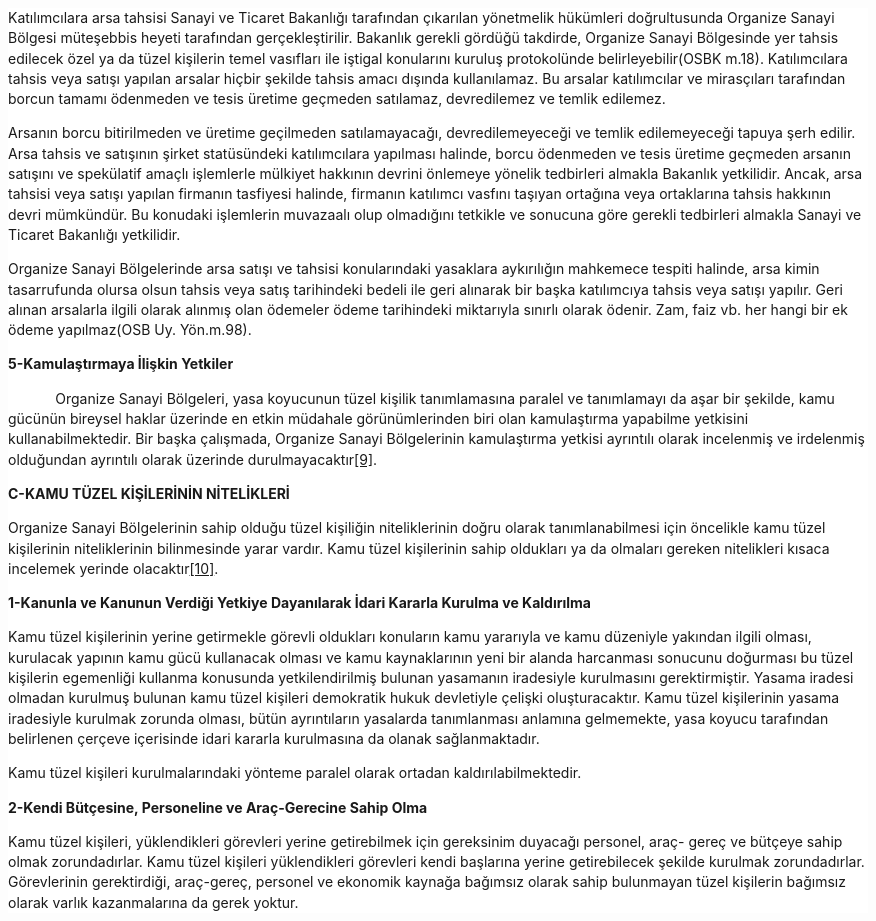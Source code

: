 Katılımcılara arsa tahsisi Sanayi ve Ticaret Bakanlığı tarafından çıkarılan yönetmelik hükümleri doğrultusunda Organize Sanayi Bölgesi müteşebbis heyeti tarafından gerçekleştirilir. Bakanlık gerekli gördüğü takdirde, Organize Sanayi Bölgesinde yer tahsis edilecek özel ya da tüzel kişilerin temel vasıfları ile iştigal konularını kuruluş protokolünde belirleyebilir(OSBK m.18). Katılımcılara tahsis veya satışı yapılan arsalar hiçbir şekilde tahsis amacı dışında kullanılamaz. Bu arsalar katılımcılar ve mirasçıları tarafından borcun tamamı ödenmeden ve tesis üretime geçmeden satılamaz, devredilemez ve temlik edilemez.

Arsanın borcu bitirilmeden ve üretime geçilmeden satılamayacağı, devredilemeyeceği ve temlik edilemeyeceği tapuya şerh edilir. Arsa tahsis ve satışının şirket statüsündeki katılımcılara yapılması halinde, borcu ödenmeden ve tesis üretime geçmeden arsanın satışını ve spekülatif amaçlı işlemlerle mülkiyet hakkının devrini önlemeye yönelik tedbirleri almakla Bakanlık yetkilidir. Ancak, arsa tahsisi veya satışı yapılan firmanın tasfiyesi halinde, firmanın katılımcı vasfını taşıyan ortağına veya ortaklarına tahsis hakkının devri mümkündür. Bu konudaki işlemlerin muvazaalı olup olmadığını tetkikle ve sonucuna göre gerekli tedbirleri almakla Sanayi ve Ticaret Bakanlığı yetkilidir.

Organize Sanayi Bölgelerinde arsa satışı ve tahsisi konularındaki yasaklara aykırılığın mahkemece tespiti halinde, arsa kimin tasarrufunda olursa olsun tahsis veya satış tarihindeki bedeli ile geri alınarak bir başka katılımcıya tahsis veya satışı yapılır. Geri alınan arsalarla ilgili olarak alınmış olan ödemeler ödeme tarihindeki miktarıyla sınırlı olarak ödenir. Zam, faiz vb. her hangi bir ek ödeme yapılmaz(OSB Uy. Yön.m.98).

**5-Kamulaştırmaya İlişkin Yetkiler**

            Organize Sanayi Bölgeleri, yasa koyucunun tüzel kişilik tanımlamasına paralel ve tanımlamayı da aşar bir şekilde, kamu gücünün bireysel haklar üzerinde en etkin müdahale görünümlerinden biri olan kamulaştırma yapabilme yetkisini kullanabilmektedir. Bir başka çalışmada, Organize Sanayi Bölgelerinin kamulaştırma yetkisi ayrıntılı olarak incelenmiş ve irdelenmiş olduğundan ayrıntılı olarak üzerinde durulmayacaktır[\[9\]](#_ftn9).

**C-KAMU TÜZEL KİŞİLERİNİN NİTELİKLERİ**

Organize Sanayi Bölgelerinin sahip olduğu tüzel kişiliğin niteliklerinin doğru olarak tanımlanabilmesi için öncelikle kamu tüzel kişilerinin niteliklerinin bilinmesinde yarar vardır. Kamu tüzel kişilerinin sahip oldukları ya da olmaları gereken nitelikleri kısaca incelemek yerinde olacaktır[\[10\]](#_ftn10).

**1-Kanunla ve Kanunun Verdiği Yetkiye Dayanılarak İdari Kararla Kurulma ve Kaldırılma**

Kamu tüzel kişilerinin yerine getirmekle görevli oldukları konuların kamu yararıyla ve kamu düzeniyle yakından ilgili olması, kurulacak yapının kamu gücü kullanacak olması ve kamu kaynaklarının yeni bir alanda harcanması sonucunu doğurması bu tüzel kişilerin egemenliği kullanma konusunda yetkilendirilmiş bulunan yasamanın iradesiyle kurulmasını gerektirmiştir. Yasama iradesi olmadan kurulmuş bulunan kamu tüzel kişileri demokratik hukuk devletiyle çelişki oluşturacaktır. Kamu tüzel kişilerinin yasama iradesiyle kurulmak zorunda olması, bütün ayrıntıların yasalarda tanımlanması anlamına gelmemekte, yasa koyucu tarafından belirlenen çerçeve içerisinde idari kararla kurulmasına da olanak sağlanmaktadır.

Kamu tüzel kişileri kurulmalarındaki yönteme paralel olarak ortadan kaldırılabilmektedir.

**2-Kendi Bütçesine, Personeline ve Araç-Gerecine Sahip Olma**

Kamu tüzel kişileri, yüklendikleri görevleri yerine getirebilmek için gereksinim duyacağı personel, araç- gereç ve bütçeye sahip olmak zorundadırlar. Kamu tüzel kişileri yüklendikleri görevleri kendi başlarına yerine getirebilecek şekilde kurulmak zorundadırlar. Görevlerinin gerektirdiği, araç-gereç, personel ve ekonomik kaynağa bağımsız olarak sahip bulunmayan tüzel kişilerin bağımsız olarak varlık kazanmalarına da gerek yoktur.
